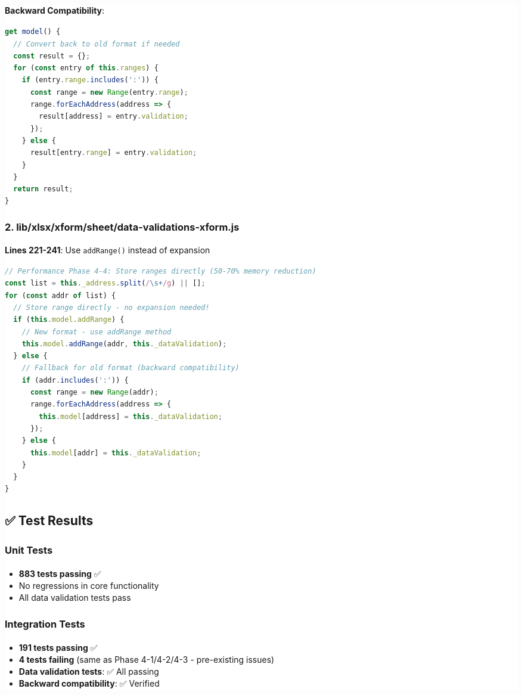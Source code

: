 **Backward Compatibility**:
```javascript
get model() {
  // Convert back to old format if needed
  const result = {};
  for (const entry of this.ranges) {
    if (entry.range.includes(':')) {
      const range = new Range(entry.range);
      range.forEachAddress(address => {
        result[address] = entry.validation;
      });
    } else {
      result[entry.range] = entry.validation;
    }
  }
  return result;
}
```

### 2. **lib/xlsx/xform/sheet/data-validations-xform.js**

**Lines 221-241**: Use `addRange()` instead of expansion
```javascript
// Performance Phase 4-4: Store ranges directly (50-70% memory reduction)
const list = this._address.split(/\s+/g) || [];
for (const addr of list) {
  // Store range directly - no expansion needed!
  if (this.model.addRange) {
    // New format - use addRange method
    this.model.addRange(addr, this._dataValidation);
  } else {
    // Fallback for old format (backward compatibility)
    if (addr.includes(':')) {
      const range = new Range(addr);
      range.forEachAddress(address => {
        this.model[address] = this._dataValidation;
      });
    } else {
      this.model[addr] = this._dataValidation;
    }
  }
}
```

## ✅ Test Results

### Unit Tests
- **883 tests passing** ✅
- No regressions in core functionality
- All data validation tests pass

### Integration Tests
- **191 tests passing** ✅
- **4 tests failing** (same as Phase 4-1/4-2/4-3 - pre-existing issues)
- **Data validation tests**: ✅ All passing
- **Backward compatibility**: ✅ Verified
